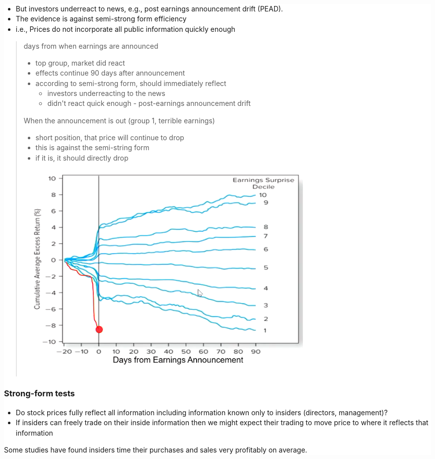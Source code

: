 
- But investors underreact to news, e.g., post earnings announcement drift (PEAD).
- The evidence is against semi-strong form efficiency
- i.e., Prices do not incorporate all public information quickly enough


> days from when earnings are announced
> - top group, market did react
> - effects continue 90 days after announcement
> - according to semi-strong form, should immediately reflect
>   - investors underreacting to the news
>   - didn't react quick enough - post-earnings announcement drift
>
> When the announcement is out (group 1, terrible earnings)
> - short position, that price will continue to drop
> - this is against the semi-string form
> - if it is, it should directly drop 
>
> ![alt text](assets\IMG17.PNG)

### Strong-form tests
- Do stock prices fully reflect all information including information known only to insiders (directors, management)?
- If insiders can freely trade on their inside information then we might expect their trading to move price to where it reflects that information 

Some studies have found insiders time their purchases and sales very profitably on average.
